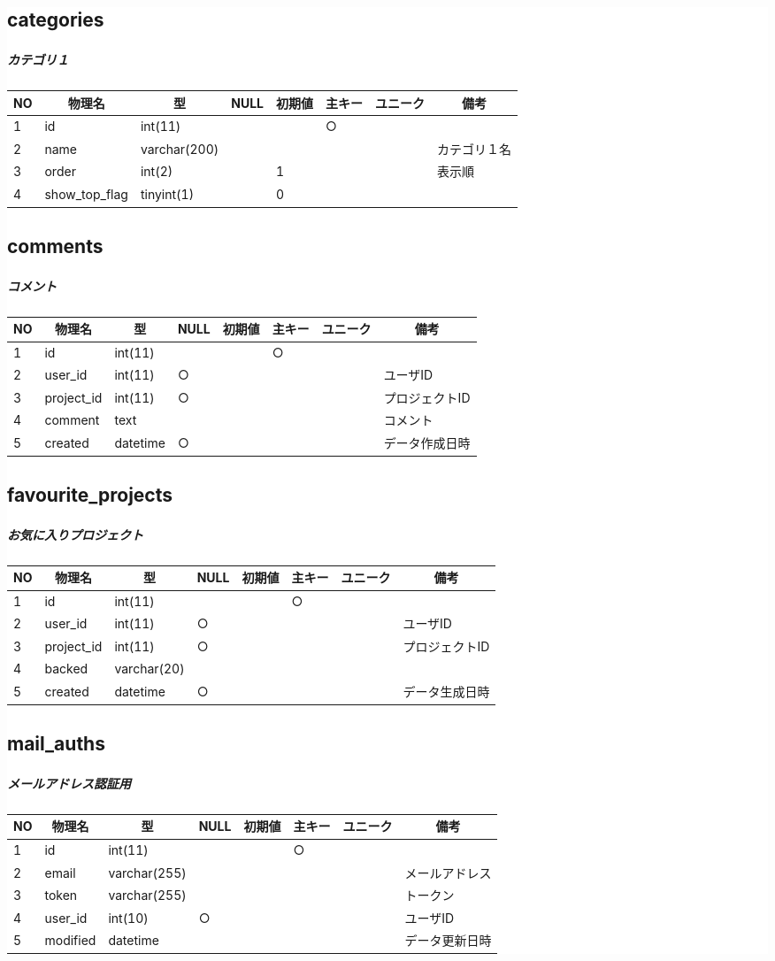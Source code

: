 <a name="categories"></a>
## categories
##### カテゴリ１
|NO|物理名|型|NULL|初期値|主キー|ユニーク|備考|
|----|----|----|----|----|----|----|----|
|1|id|int(11)|||○||
|2|name|varchar(200)|||||カテゴリ１名
|3|order|int(2)||1|||表示順
|4|show_top_flag|tinyint(1)||0|||

<a name="comments"></a>
## comments
##### コメント
|NO|物理名|型|NULL|初期値|主キー|ユニーク|備考|
|----|----|----|----|----|----|----|----|
|1|id|int(11)|||○||
|2|user_id|int(11)|○||||ユーザID
|3|project_id|int(11)|○||||プロジェクトID
|4|comment|text|||||コメント
|5|created|datetime|○||||データ作成日時

<a name="favourite_projects"></a>
## favourite_projects
##### お気に入りプロジェクト
|NO|物理名|型|NULL|初期値|主キー|ユニーク|備考|
|----|----|----|----|----|----|----|----|
|1|id|int(11)|||○||
|2|user_id|int(11)|○||||ユーザID
|3|project_id|int(11)|○||||プロジェクトID
|4|backed|varchar(20)|||||
|5|created|datetime|○||||データ生成日時

<a name="mail_auths"></a>
## mail_auths
##### メールアドレス認証用
|NO|物理名|型|NULL|初期値|主キー|ユニーク|備考|
|----|----|----|----|----|----|----|----|
|1|id|int(11)|||○||
|2|email|varchar(255)|||||メールアドレス
|3|token|varchar(255)|||||トークン
|4|user_id|int(10)|○||||ユーザID
|5|modified|datetime|||||データ更新日時
